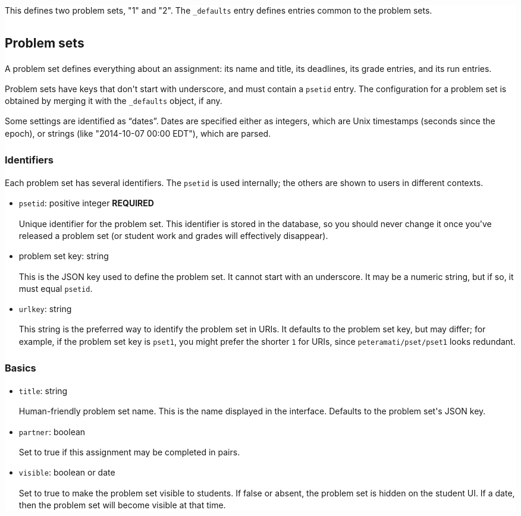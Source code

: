 This defines two problem sets, "1" and "2". The `_defaults` entry defines
entries common to the problem sets.

Problem sets
------------

A problem set defines everything about an assignment: its name and title, its
deadlines, its grade entries, and its run entries.

Problem sets have keys that don't start with underscore, and must contain a
`psetid` entry. The configuration for a problem set is obtained by merging it
with the `_defaults` object, if any.

Some settings are identified as “dates”. Dates are specified either as
integers, which are Unix timestamps (seconds since the epoch), or strings
(like "2014-10-07 00:00 EDT"), which are parsed.

### Identifiers

Each problem set has several identifiers. The `psetid` is used internally; the
others are shown to users in different contexts.

* `psetid`: positive integer **REQUIRED**

    Unique identifier for the problem set. This identifier is stored in the
    database, so you should never change it once you've released a problem set
    (or student work and grades will effectively disappear).

* problem set key: string

    This is the JSON key used to define the problem set. It cannot start with
    an underscore. It may be a numeric string, but if so, it must equal
    `psetid`.

* `urlkey`: string

    This string is the preferred way to identify the problem set in URIs. It
    defaults to the problem set key, but may differ; for example, if the
    problem set key is `pset1`, you might prefer the shorter `1` for URIs,
    since `peteramati/pset/pset1` looks redundant.

### Basics

* `title`: string

    Human-friendly problem set name. This is the name displayed in the
    interface. Defaults to the problem set's JSON key.

* `partner`: boolean

    Set to true if this assignment may be completed in pairs.

* `visible`: boolean or date

    Set to true to make the problem set visible to students. If false or
    absent, the problem set is hidden on the student UI. If a date, then the
    problem set will become visible at that time.
